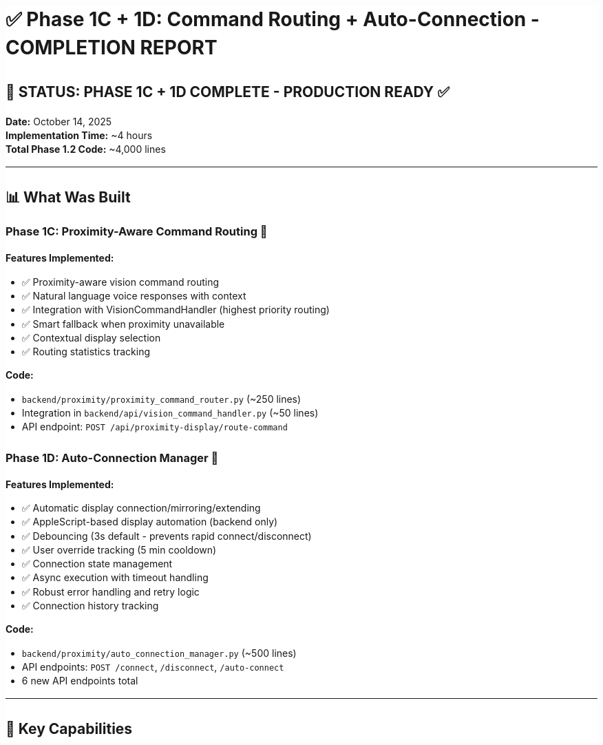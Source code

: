 # ✅ Phase 1C + 1D: Command Routing + Auto-Connection - COMPLETION REPORT

## 🎉 **STATUS: PHASE 1C + 1D COMPLETE - PRODUCTION READY** ✅

**Date:** October 14, 2025  
**Implementation Time:** ~4 hours  
**Total Phase 1.2 Code:** ~4,000 lines  

---

## 📊 **What Was Built**

### **Phase 1C: Proximity-Aware Command Routing** 🧠

**Features Implemented:**
- ✅ Proximity-aware vision command routing
- ✅ Natural language voice responses with context
- ✅ Integration with VisionCommandHandler (highest priority routing)
- ✅ Smart fallback when proximity unavailable
- ✅ Contextual display selection
- ✅ Routing statistics tracking

**Code:**
- `backend/proximity/proximity_command_router.py` (~250 lines)
- Integration in `backend/api/vision_command_handler.py` (~50 lines)
- API endpoint: `POST /api/proximity-display/route-command`

### **Phase 1D: Auto-Connection Manager** 🔌

**Features Implemented:**
- ✅ Automatic display connection/mirroring/extending
- ✅ AppleScript-based display automation (backend only)
- ✅ Debouncing (3s default - prevents rapid connect/disconnect)
- ✅ User override tracking (5 min cooldown)
- ✅ Connection state management
- ✅ Async execution with timeout handling
- ✅ Robust error handling and retry logic
- ✅ Connection history tracking

**Code:**
- `backend/proximity/auto_connection_manager.py` (~500 lines)
- API endpoints: `POST /connect`, `/disconnect`, `/auto-connect`
- 6 new API endpoints total

---

## 🎯 **Key Capabilities**
